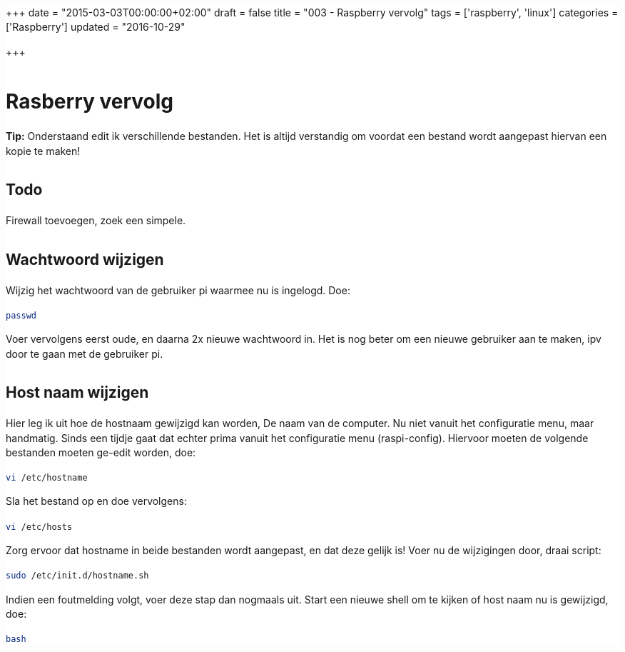 +++
date = "2015-03-03T00:00:00+02:00"
draft = false
title = "003 - Raspberry vervolg"
tags = ['raspberry', 'linux']
categories = ['Raspberry']
updated = "2016-10-29"

+++

# Rasberry vervolg


**Tip:**
Onderstaand edit ik verschillende bestanden. Het is altijd verstandig om voordat
een bestand wordt aangepast hiervan een kopie te maken!


## Todo
Firewall toevoegen, zoek een simpele.


## Wachtwoord wijzigen
Wijzig het wachtwoord van de gebruiker pi waarmee nu is ingelogd. Doe:
```bash
passwd
```
Voer vervolgens eerst oude, en daarna 2x nieuwe wachtwoord in.  Het is nog beter
om een nieuwe gebruiker aan te maken, ipv door te gaan met de gebruiker pi.


## Host naam wijzigen
Hier leg ik uit hoe de hostnaam gewijzigd kan worden, De naam van de computer.
Nu niet vanuit het configuratie menu, maar handmatig.  Sinds een tijdje gaat dat
echter prima vanuit het configuratie menu (raspi-config).
Hiervoor moeten de volgende bestanden moeten ge-edit worden, doe:
```bash
vi /etc/hostname
```

Sla het bestand op en doe vervolgens:
```bash
vi /etc/hosts
```

Zorg ervoor dat hostname in beide bestanden wordt aangepast, en dat deze gelijk
is!  Voer nu de wijzigingen door, draai script:
```bash
sudo /etc/init.d/hostname.sh
```

Indien een foutmelding volgt, voer deze stap dan nogmaals uit.
Start een nieuwe shell om te kijken of host naam nu is gewijzigd, doe:
```bash
bash
```
